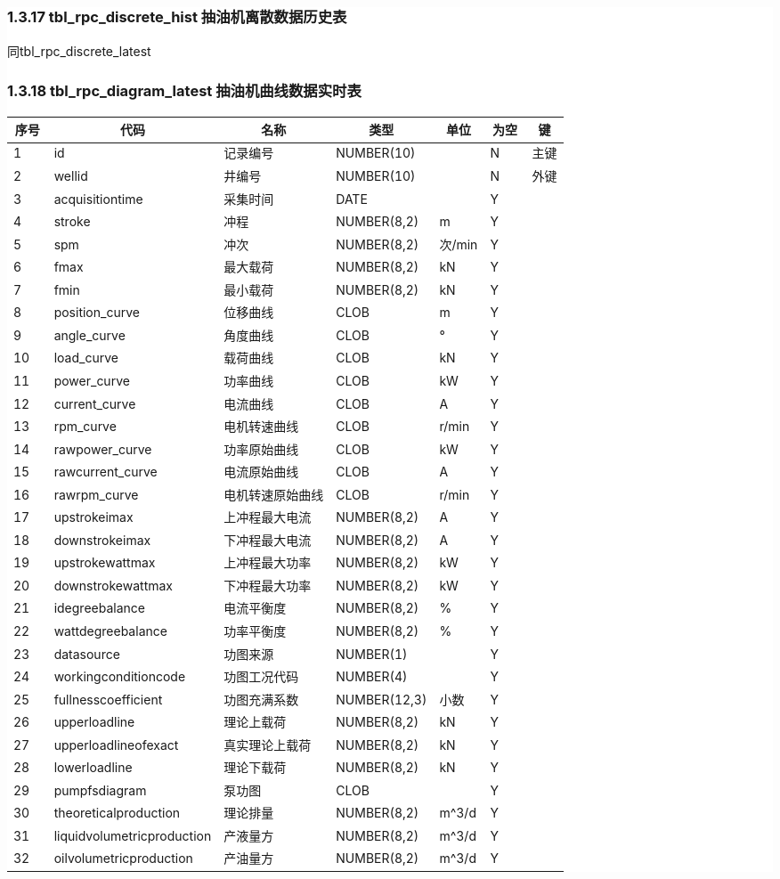 ### 1.3.17 tbl_rpc_discrete_hist 抽油机离散数据历史表

同tbl_rpc_discrete_latest

### 1.3.18 tbl_rpc_diagram_latest 抽油机曲线数据实时表

| **序号** | **代码**                     | **名称**              | **类型**      | **单位**    | **为空**     | **键** |
|----------|------------------------------|-----------------------|---------------|-------------|--------------|--------|
| 1&nbsp;&nbsp;&nbsp;&nbsp;&nbsp;&nbsp;   | id    | 记录编号      | NUMBER(10)    |     | N&nbsp;&nbsp;&nbsp;&nbsp;&nbsp;&nbsp;  | 主键   | 
| 2        | wellid                       | 井编号                | NUMBER(10)    |            | N            | 外键   | 
| 3        | acquisitiontime              | 采集时间              | DATE          |            | Y            |        | 
| 4        | stroke                       | 冲程                  | NUMBER(8,2)   | m          | Y            |        | 
| 5        | spm                          | 冲次                  | NUMBER(8,2)   | 次/min     | Y            |        | 
| 6        | fmax                         | 最大载荷              | NUMBER(8,2)   | kN         | Y            |        | 
| 7        | fmin                         | 最小载荷              | NUMBER(8,2)   | kN         | Y            |        | 
| 8        | position_curve               | 位移曲线              | CLOB          | m          | Y            |        | 
| 9        | angle_curve                  | 角度曲线              | CLOB          | °          | Y            |        | 
| 10       | load_curve                   | 载荷曲线              | CLOB          | kN         | Y            |        | 
| 11       | power_curve                  | 功率曲线              | CLOB          | kW         | Y            |        | 
| 12       | current_curve                | 电流曲线              | CLOB          | A          | Y            |        | 
| 13       | rpm_curve                    | 电机转速曲线          | CLOB          | r/min      | Y            |        | 
| 14       | rawpower_curve               | 功率原始曲线          | CLOB          | kW         | Y            |        | 
| 15       | rawcurrent_curve             | 电流原始曲线          | CLOB          | A          | Y            |        | 
| 16       | rawrpm_curve                 | 电机转速原始曲线      | CLOB          | r/min      | Y            |        | 
| 17       | upstrokeimax                 | 上冲程最大电流        | NUMBER(8,2)   | A          | Y            |        | 
| 18       | downstrokeimax               | 下冲程最大电流        | NUMBER(8,2)   | A          | Y            |        | 
| 19       | upstrokewattmax              | 上冲程最大功率        | NUMBER(8,2)   | kW         | Y            |        | 
| 20       | downstrokewattmax            | 下冲程最大功率        | NUMBER(8,2)   | kW         | Y            |        | 
| 21       | idegreebalance               | 电流平衡度            | NUMBER(8,2)   | %          | Y            |        | 
| 22       | wattdegreebalance            | 功率平衡度            | NUMBER(8,2)   | %          | Y            |        | 
| 23       | datasource                   | 功图来源              | NUMBER(1)     |            | Y            |        | 
| 24       | workingconditioncode         | 功图工况代码          | NUMBER(4)     |            | Y            |        | 
| 25       | fullnesscoefficient          | 功图充满系数          | NUMBER(12,3)  | 小数       | Y            |        | 
| 26       | upperloadline                | 理论上载荷            | NUMBER(8,2)   | kN         | Y            |        | 
| 27       | upperloadlineofexact         | 真实理论上载荷        | NUMBER(8,2)   | kN         | Y            |        | 
| 28       | lowerloadline                | 理论下载荷            | NUMBER(8,2)   | kN         | Y            |        | 
| 29       | pumpfsdiagram                | 泵功图                | CLOB          |            | Y            |        | 
| 30       | theoreticalproduction        | 理论排量              | NUMBER(8,2)   | m^3/d      | Y            |        | 
| 31       | liquidvolumetricproduction   | 产液量方              | NUMBER(8,2)   | m^3/d      | Y            |        | 
| 32       | oilvolumetricproduction      | 产油量方              | NUMBER(8,2)   | m^3/d      | Y            |        | 
